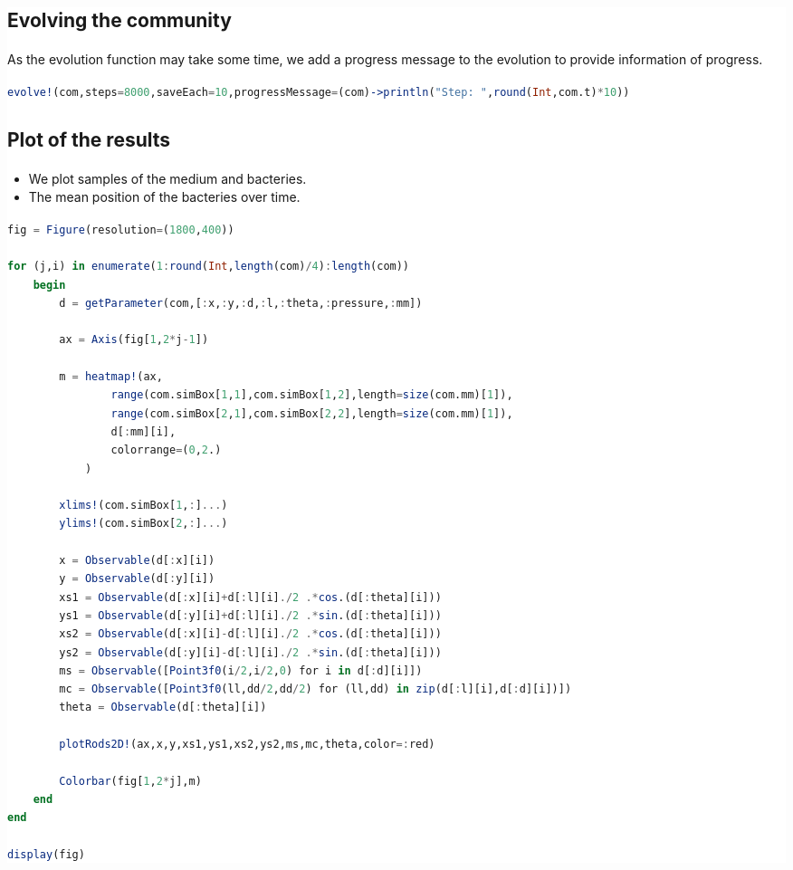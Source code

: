## Evolving the community

As the evolution function may take some time, we add a progress message to the evolution to provide information of progress.


```julia
evolve!(com,steps=8000,saveEach=10,progressMessage=(com)->println("Step: ",round(Int,com.t)*10))
```

## Plot of the results

 - We plot samples of the medium and bacteries.
 - The mean position of the bacteries over time.


```julia
fig = Figure(resolution=(1800,400))

for (j,i) in enumerate(1:round(Int,length(com)/4):length(com))
    begin
        d = getParameter(com,[:x,:y,:d,:l,:theta,:pressure,:mm])

        ax = Axis(fig[1,2*j-1])

        m = heatmap!(ax,
                range(com.simBox[1,1],com.simBox[1,2],length=size(com.mm)[1]),
                range(com.simBox[2,1],com.simBox[2,2],length=size(com.mm)[1]),
                d[:mm][i],
                colorrange=(0,2.)
            )

        xlims!(com.simBox[1,:]...)
        ylims!(com.simBox[2,:]...)

        x = Observable(d[:x][i])
        y = Observable(d[:y][i])
        xs1 = Observable(d[:x][i]+d[:l][i]./2 .*cos.(d[:theta][i]))
        ys1 = Observable(d[:y][i]+d[:l][i]./2 .*sin.(d[:theta][i]))
        xs2 = Observable(d[:x][i]-d[:l][i]./2 .*cos.(d[:theta][i]))
        ys2 = Observable(d[:y][i]-d[:l][i]./2 .*sin.(d[:theta][i]))
        ms = Observable([Point3f0(i/2,i/2,0) for i in d[:d][i]])
        mc = Observable([Point3f0(ll,dd/2,dd/2) for (ll,dd) in zip(d[:l][i],d[:d][i])])
        theta = Observable(d[:theta][i])

        plotRods2D!(ax,x,y,xs1,ys1,xs2,ys2,ms,mc,theta,color=:red)

        Colorbar(fig[1,2*j],m)
    end
end

display(fig)
```
